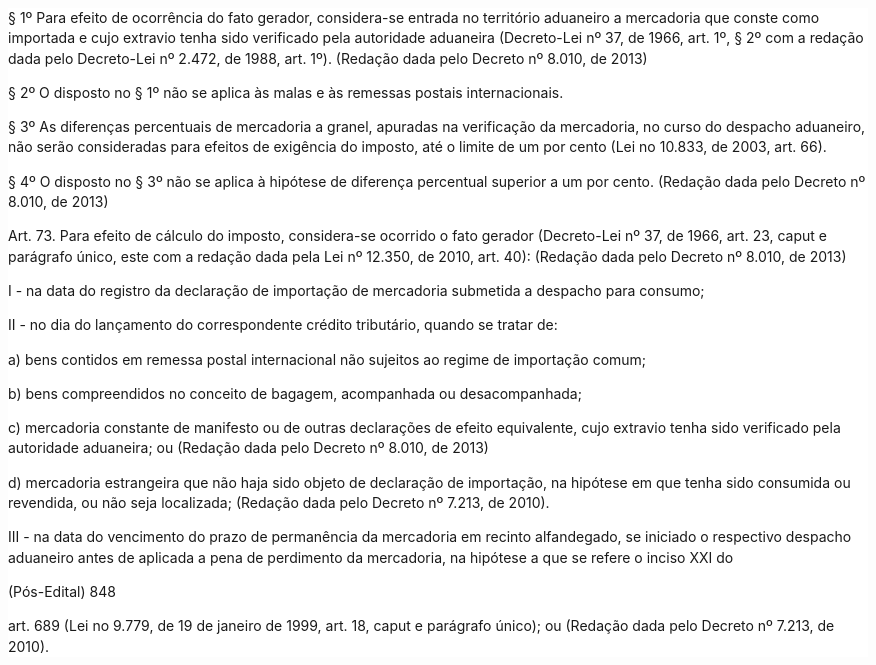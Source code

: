 § 1º Para efeito de ocorrência do fato gerador, considera-se
entrada no território aduaneiro a mercadoria que conste
como importada e cujo extravio tenha sido verificado pela
autoridade aduaneira (Decreto-Lei nº 37, de 1966, art. 1º, §
2º com a redação dada pelo Decreto-Lei nº 2.472, de 1988,
art. 1º). (Redação dada pelo Decreto nº 8.010, de 2013)

§ 2º O disposto no § 1º não se aplica às malas e às remessas
postais internacionais.

§ 3º As diferenças percentuais de mercadoria a granel,
apuradas na verificação da mercadoria, no curso do
despacho aduaneiro, não serão consideradas para efeitos de
exigência do imposto, até o limite de um por cento (Lei
no 10.833, de 2003, art. 66).

§ 4º O disposto no § 3º não se aplica à hipótese de diferença
percentual superior a um por cento. (Redação dada pelo
Decreto nº 8.010, de 2013)

Art. 73. Para efeito de cálculo do imposto, considera-se
ocorrido o fato gerador (Decreto-Lei nº 37, de 1966, art.
23, caput e parágrafo único, este com a redação dada pela
Lei nº 12.350, de 2010, art. 40): (Redação dada pelo Decreto
nº 8.010, de 2013)

I - na data do registro da declaração de importação de
mercadoria submetida a despacho para consumo;

II - no dia do lançamento do correspondente crédito
tributário, quando se tratar de:

a) bens contidos em remessa postal internacional não
sujeitos ao regime de importação comum;

b) bens compreendidos no conceito de bagagem,
acompanhada ou desacompanhada;

c) mercadoria constante de manifesto ou de outras
declarações de efeito equivalente, cujo extravio tenha sido
verificado pela autoridade aduaneira; ou (Redação dada pelo
Decreto nº 8.010, de 2013)

d) mercadoria estrangeira que não haja sido objeto de
declaração de importação, na hipótese em que tenha sido
consumida ou revendida, ou não seja localizada; (Redação
dada pelo Decreto nº 7.213, de 2010).

III - na data do vencimento do prazo de permanência da
mercadoria em recinto alfandegado, se iniciado o respectivo
despacho aduaneiro antes de aplicada a pena de perdimento
da mercadoria, na hipótese a que se refere o inciso XXI do

(Pós-Edital)    848

art. 689 (Lei no 9.779, de 19 de janeiro de 1999, art.
18, caput e parágrafo único); ou (Redação dada pelo Decreto
nº 7.213, de 2010).
